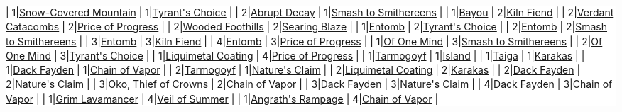 |                    1|[Snow-Covered Mountain](http://gatherer.wizards.com/Pages/Card/Details.aspx?multiverseid=121233)        |                    1|[Tyrant's Choice](http://gatherer.wizards.com/Pages/Card/Details.aspx?multiverseid=382391)             |
|                    2|[Abrupt Decay](http://gatherer.wizards.com/Pages/Card/Details.aspx?multiverseid=456061)                 |                    1|[Smash to Smithereens](http://gatherer.wizards.com/Pages/Card/Details.aspx?multiverseid=397795)        |
|                    1|[Bayou](http://gatherer.wizards.com/Pages/Card/Details.aspx?multiverseid=879)                           |                    2|[Kiln Fiend](http://gatherer.wizards.com/Pages/Card/Details.aspx?multiverseid=416924)                  |
|                    2|[Verdant Catacombs](http://gatherer.wizards.com/Pages/Card/Details.aspx?multiverseid=405113)            |                    2|[Price of Progress](http://gatherer.wizards.com/Pages/Card/Details.aspx?multiverseid=413683)           |
|                    2|[Wooded Foothills](http://gatherer.wizards.com/Pages/Card/Details.aspx?multiverseid=405116)             |                    2|[Searing Blaze](http://gatherer.wizards.com/Pages/Card/Details.aspx?multiverseid=270873)               |
|                    1|[Entomb](http://gatherer.wizards.com/Pages/Card/Details.aspx?multiverseid=413629)                       |                    2|[Tyrant's Choice](http://gatherer.wizards.com/Pages/Card/Details.aspx?multiverseid=382391)             |
|                    2|[Entomb](http://gatherer.wizards.com/Pages/Card/Details.aspx?multiverseid=413629)                       |                    2|[Smash to Smithereens](http://gatherer.wizards.com/Pages/Card/Details.aspx?multiverseid=397795)        |
|                    3|[Entomb](http://gatherer.wizards.com/Pages/Card/Details.aspx?multiverseid=413629)                       |                    3|[Kiln Fiend](http://gatherer.wizards.com/Pages/Card/Details.aspx?multiverseid=416924)                  |
|                    4|[Entomb](http://gatherer.wizards.com/Pages/Card/Details.aspx?multiverseid=413629)                       |                    3|[Price of Progress](http://gatherer.wizards.com/Pages/Card/Details.aspx?multiverseid=413683)           |
|                    1|[Of One Mind](http://gatherer.wizards.com/Pages/Card/Details.aspx?multiverseid=479580)                  |                    3|[Smash to Smithereens](http://gatherer.wizards.com/Pages/Card/Details.aspx?multiverseid=397795)        |
|                    2|[Of One Mind](http://gatherer.wizards.com/Pages/Card/Details.aspx?multiverseid=479580)                  |                    3|[Tyrant's Choice](http://gatherer.wizards.com/Pages/Card/Details.aspx?multiverseid=382391)             |
|                    1|[Liquimetal Coating](http://gatherer.wizards.com/Pages/Card/Details.aspx?multiverseid=389578)           |                    4|[Price of Progress](http://gatherer.wizards.com/Pages/Card/Details.aspx?multiverseid=413683)           |
|                    1|[Tarmogoyf](http://gatherer.wizards.com/Pages/Card/Details.aspx?multiverseid=136142)                    |                    1|[Island](http://gatherer.wizards.com/Pages/Card/Details.aspx?multiverseid=439857)                      |
|                    1|[Taiga](http://gatherer.wizards.com/Pages/Card/Details.aspx?multiverseid=883)                           |                    1|[Karakas](http://gatherer.wizards.com/Pages/Card/Details.aspx?multiverseid=413782)                     |
|                    1|[Dack Fayden](http://gatherer.wizards.com/Pages/Card/Details.aspx?multiverseid=382244)                  |                    1|[Chain of Vapor](http://gatherer.wizards.com/Pages/Card/Details.aspx?multiverseid=420701)              |
|                    2|[Tarmogoyf](http://gatherer.wizards.com/Pages/Card/Details.aspx?multiverseid=136142)                    |                    1|[Nature's Claim](http://gatherer.wizards.com/Pages/Card/Details.aspx?multiverseid=382316)              |
|                    2|[Liquimetal Coating](http://gatherer.wizards.com/Pages/Card/Details.aspx?multiverseid=389578)           |                    2|[Karakas](http://gatherer.wizards.com/Pages/Card/Details.aspx?multiverseid=413782)                     |
|                    2|[Dack Fayden](http://gatherer.wizards.com/Pages/Card/Details.aspx?multiverseid=382244)                  |                    2|[Nature's Claim](http://gatherer.wizards.com/Pages/Card/Details.aspx?multiverseid=382316)              |
|                    3|[Oko, Thief of Crowns](http://gatherer.wizards.com/Pages/Card/Details.aspx?multiverseid=473159)         |                    2|[Chain of Vapor](http://gatherer.wizards.com/Pages/Card/Details.aspx?multiverseid=420701)              |
|                    3|[Dack Fayden](http://gatherer.wizards.com/Pages/Card/Details.aspx?multiverseid=382244)                  |                    3|[Nature's Claim](http://gatherer.wizards.com/Pages/Card/Details.aspx?multiverseid=382316)              |
|                    4|[Dack Fayden](http://gatherer.wizards.com/Pages/Card/Details.aspx?multiverseid=382244)                  |                    3|[Chain of Vapor](http://gatherer.wizards.com/Pages/Card/Details.aspx?multiverseid=420701)              |
|                    1|[Grim Lavamancer](http://gatherer.wizards.com/Pages/Card/Details.aspx?multiverseid=430589)              |                    4|[Veil of Summer](http://gatherer.wizards.com/Pages/Card/Details.aspx?multiverseid=466952)              |
|                    1|[Angrath's Rampage](http://gatherer.wizards.com/Pages/Card/Details.aspx?multiverseid=461112)            |                    4|[Chain of Vapor](http://gatherer.wizards.com/Pages/Card/Details.aspx?multiverseid=420701)              |